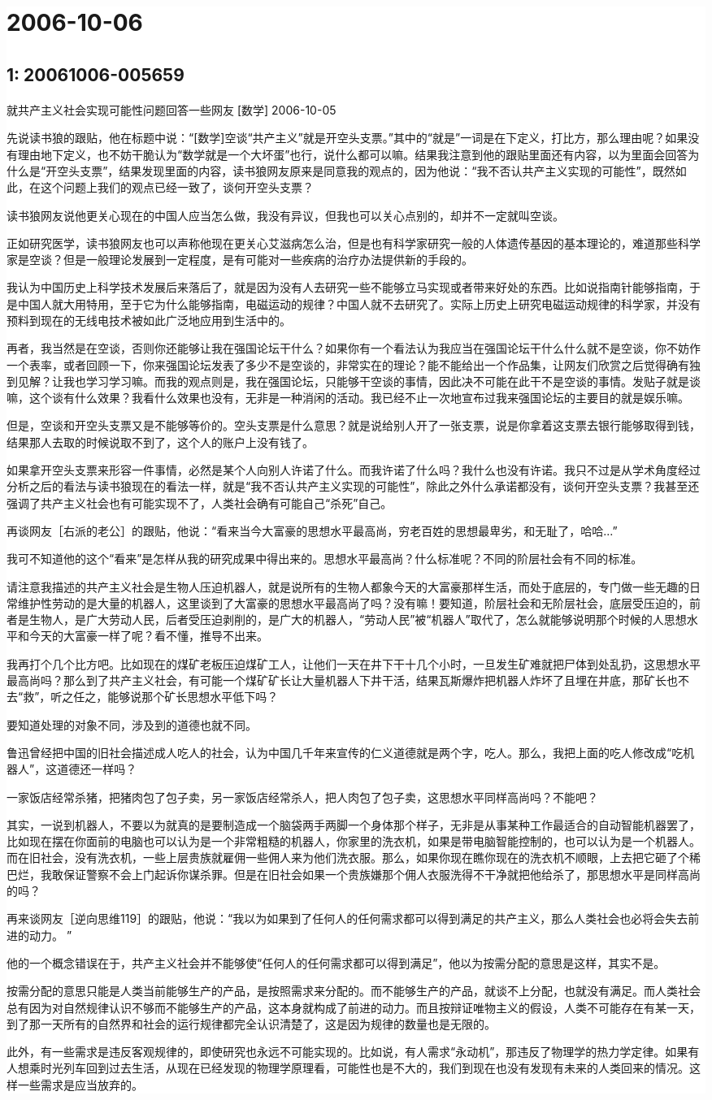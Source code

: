 # 2006-10-06

## 1: 20061006-005659

就共产主义社会实现可能性问题回答一些网友    [数学]  2006-10-05 

先说读书狼的跟贴，他在标题中说：“[数学]空谈“共产主义”就是开空头支票。”其中的“就是”一词是在下定义，打比方，那么理由呢？如果没有理由地下定义，也不妨干脆认为“数学就是一个大坏蛋”也行，说什么都可以嘛。结果我注意到他的跟贴里面还有内容，以为里面会回答为什么是“开空头支票”，结果发现里面的内容，读书狼网友原来是同意我的观点的，因为他说：“我不否认共产主义实现的可能性”，既然如此，在这个问题上我们的观点已经一致了，谈何开空头支票？ 

读书狼网友说他更关心现在的中国人应当怎么做，我没有异议，但我也可以关心点别的，却并不一定就叫空谈。 

正如研究医学，读书狼网友也可以声称他现在更关心艾滋病怎么治，但是也有科学家研究一般的人体遗传基因的基本理论的，难道那些科学家是空谈？但是一般理论发展到一定程度，是有可能对一些疾病的治疗办法提供新的手段的。 

我认为中国历史上科学技术发展后来落后了，就是因为没有人去研究一些不能够立马实现或者带来好处的东西。比如说指南针能够指南，于是中国人就大用特用，至于它为什么能够指南，电磁运动的规律？中国人就不去研究了。实际上历史上研究电磁运动规律的科学家，并没有预料到现在的无线电技术被如此广泛地应用到生活中的。 

再者，我当然是在空谈，否则你还能够让我在强国论坛干什么？如果你有一个看法认为我应当在强国论坛干什么什么就不是空谈，你不妨作一个表率，或者回顾一下，你来强国论坛发表了多少不是空谈的，非常实在的理论？能不能给出一个作品集，让网友们欣赏之后觉得确有独到见解？让我也学习学习嘛。而我的观点则是，我在强国论坛，只能够干空谈的事情，因此决不可能在此干不是空谈的事情。发贴子就是谈嘛，这个谈有什么效果？我看什么效果也没有，无非是一种消闲的活动。我已经不止一次地宣布过我来强国论坛的主要目的就是娱乐嘛。 

但是，空谈和开空头支票又是不能够等价的。空头支票是什么意思？就是说给别人开了一张支票，说是你拿着这支票去银行能够取得到钱，结果那人去取的时候说取不到了，这个人的账户上没有钱了。 

如果拿开空头支票来形容一件事情，必然是某个人向别人许诺了什么。而我许诺了什么吗？我什么也没有许诺。我只不过是从学术角度经过分析之后的看法与读书狼现在的看法一样，就是“我不否认共产主义实现的可能性”，除此之外什么承诺都没有，谈何开空头支票？我甚至还强调了共产主义社会也有可能实现不了，人类社会确有可能自己“杀死”自己。 

再谈网友［右派的老公］的跟贴，他说：“看来当今大富豪的思想水平最高尚，穷老百姓的思想最卑劣，和无耻了，哈哈...” 

我可不知道他的这个“看来”是怎样从我的研究成果中得出来的。思想水平最高尚？什么标准呢？不同的阶层社会有不同的标准。 

请注意我描述的共产主义社会是生物人压迫机器人，就是说所有的生物人都象今天的大富豪那样生活，而处于底层的，专门做一些无趣的日常维护性劳动的是大量的机器人，这里谈到了大富豪的思想水平最高尚了吗？没有嘛！要知道，阶层社会和无阶层社会，底层受压迫的，前者是生物人，是广大劳动人民，后者受压迫剥削的，是广大的机器人，“劳动人民”被“机器人”取代了，怎么就能够说明那个时候的人思想水平和今天的大富豪一样了呢？看不懂，推导不出来。 

我再打个几个比方吧。比如现在的煤矿老板压迫煤矿工人，让他们一天在井下干十几个小时，一旦发生矿难就把尸体到处乱扔，这思想水平最高尚吗？那么到了共产主义社会，有可能一个煤矿矿长让大量机器人下井干活，结果瓦斯爆炸把机器人炸坏了且埋在井底，那矿长也不去“救”，听之任之，能够说那个矿长思想水平低下吗？ 

要知道处理的对象不同，涉及到的道德也就不同。 

鲁迅曾经把中国的旧社会描述成人吃人的社会，认为中国几千年来宣传的仁义道德就是两个字，吃人。那么，我把上面的吃人修改成“吃机器人”，这道德还一样吗？ 

一家饭店经常杀猪，把猪肉包了包子卖，另一家饭店经常杀人，把人肉包了包子卖，这思想水平同样高尚吗？不能吧？ 

其实，一说到机器人，不要以为就真的是要制造成一个脑袋两手两脚一个身体那个样子，无非是从事某种工作最适合的自动智能机器罢了，比如现在摆在你面前的电脑也可以认为是一个非常粗糙的机器人，你家里的洗衣机，如果是带电脑智能控制的，也可以认为是一个机器人。而在旧社会，没有洗衣机，一些上层贵族就雇佣一些佣人来为他们洗衣服。那么，如果你现在瞧你现在的洗衣机不顺眼，上去把它砸了个稀巴烂，我敢保证警察不会上门起诉你谋杀罪。但是在旧社会如果一个贵族嫌那个佣人衣服洗得不干净就把他给杀了，那思想水平是同样高尚的吗？ 

再来谈网友［逆向思维119］的跟贴，他说：“我以为如果到了任何人的任何需求都可以得到满足的共产主义，那么人类社会也必将会失去前进的动力。 ” 

他的一个概念错误在于，共产主义社会并不能够使“任何人的任何需求都可以得到满足”，他以为按需分配的意思是这样，其实不是。 

按需分配的意思只能是人类当前能够生产的产品，是按照需求来分配的。而不能够生产的产品，就谈不上分配，也就没有满足。而人类社会总有因为对自然规律认识不够而不能够生产的产品，这本身就构成了前进的动力。而且按辩证唯物主义的假设，人类不可能存在有某一天，到了那一天所有的自然界和社会的运行规律都完全认识清楚了，这是因为规律的数量也是无限的。 

此外，有一些需求是违反客观规律的，即使研究也永远不可能实现的。比如说，有人需求“永动机”，那违反了物理学的热力学定律。如果有人想乘时光列车回到过去生活，从现在已经发现的物理学原理看，可能性也是不大的，我们到现在也没有发现有未来的人类回来的情况。这样一些需求是应当放弃的。 
